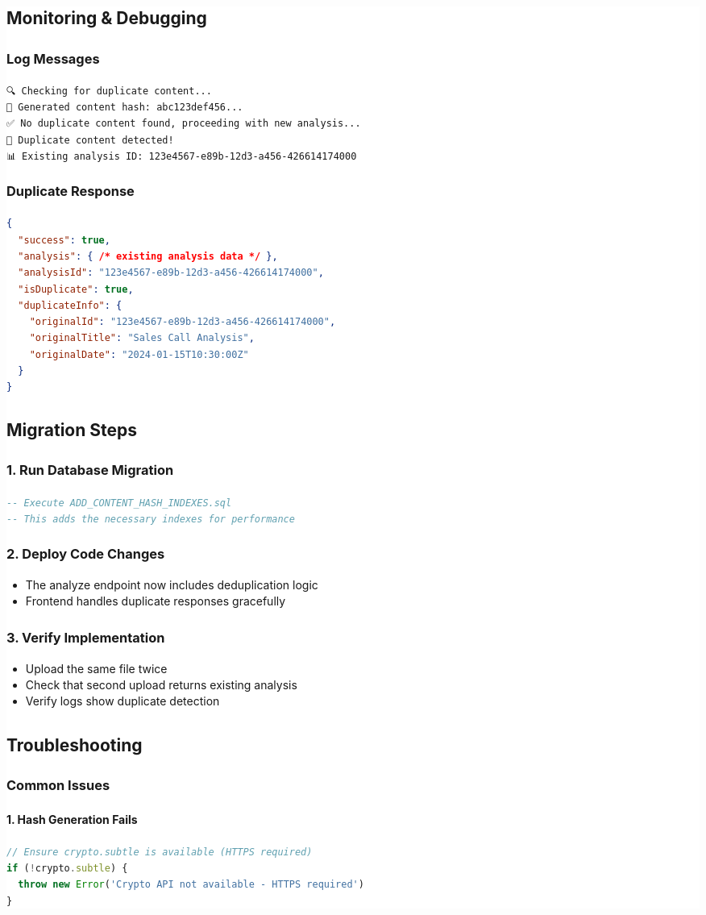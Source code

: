## **Monitoring & Debugging**

### **Log Messages**
```
🔍 Checking for duplicate content...
🔐 Generated content hash: abc123def456...
✅ No duplicate content found, proceeding with new analysis...
🔄 Duplicate content detected!
📊 Existing analysis ID: 123e4567-e89b-12d3-a456-426614174000
```

### **Duplicate Response**
```json
{
  "success": true,
  "analysis": { /* existing analysis data */ },
  "analysisId": "123e4567-e89b-12d3-a456-426614174000",
  "isDuplicate": true,
  "duplicateInfo": {
    "originalId": "123e4567-e89b-12d3-a456-426614174000",
    "originalTitle": "Sales Call Analysis",
    "originalDate": "2024-01-15T10:30:00Z"
  }
}
```

## **Migration Steps**

### **1. Run Database Migration**
```sql
-- Execute ADD_CONTENT_HASH_INDEXES.sql
-- This adds the necessary indexes for performance
```

### **2. Deploy Code Changes**
- The analyze endpoint now includes deduplication logic
- Frontend handles duplicate responses gracefully

### **3. Verify Implementation**
- Upload the same file twice
- Check that second upload returns existing analysis
- Verify logs show duplicate detection

## **Troubleshooting**

### **Common Issues**

#### **1. Hash Generation Fails**
```typescript
// Ensure crypto.subtle is available (HTTPS required)
if (!crypto.subtle) {
  throw new Error('Crypto API not available - HTTPS required')
}
```
